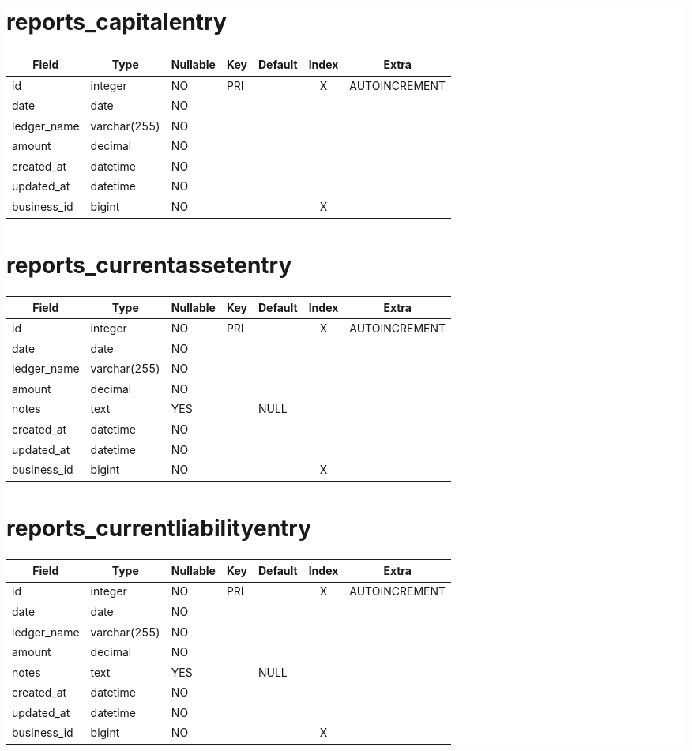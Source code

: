# reports_capitalentry
|    Field    |     Type     | Nullable | Key | Default | Index |     Extra     |
| ----------- | ------------ | -------- | --- | ------- | :---: | ------------- |
| id          | integer      | NO       | PRI |         |   X   | AUTOINCREMENT |
| date        | date         | NO       |     |         |       |               |
| ledger_name | varchar(255) | NO       |     |         |       |               |
| amount      | decimal      | NO       |     |         |       |               |
| created_at  | datetime     | NO       |     |         |       |               |
| updated_at  | datetime     | NO       |     |         |       |               |
| business_id | bigint       | NO       |     |         |   X   |               |

# reports_currentassetentry
|    Field    |     Type     | Nullable | Key | Default | Index |     Extra     |
| ----------- | ------------ | -------- | --- | ------- | :---: | ------------- |
| id          | integer      | NO       | PRI |         |   X   | AUTOINCREMENT |
| date        | date         | NO       |     |         |       |               |
| ledger_name | varchar(255) | NO       |     |         |       |               |
| amount      | decimal      | NO       |     |         |       |               |
| notes       | text         | YES      |     | NULL    |       |               |
| created_at  | datetime     | NO       |     |         |       |               |
| updated_at  | datetime     | NO       |     |         |       |               |
| business_id | bigint       | NO       |     |         |   X   |               |

# reports_currentliabilityentry
|    Field    |     Type     | Nullable | Key | Default | Index |     Extra     |
| ----------- | ------------ | -------- | --- | ------- | :---: | ------------- |
| id          | integer      | NO       | PRI |         |   X   | AUTOINCREMENT |
| date        | date         | NO       |     |         |       |               |
| ledger_name | varchar(255) | NO       |     |         |       |               |
| amount      | decimal      | NO       |     |         |       |               |
| notes       | text         | YES      |     | NULL    |       |               |
| created_at  | datetime     | NO       |     |         |       |               |
| updated_at  | datetime     | NO       |     |         |       |               |
| business_id | bigint       | NO       |     |         |   X   |               |
